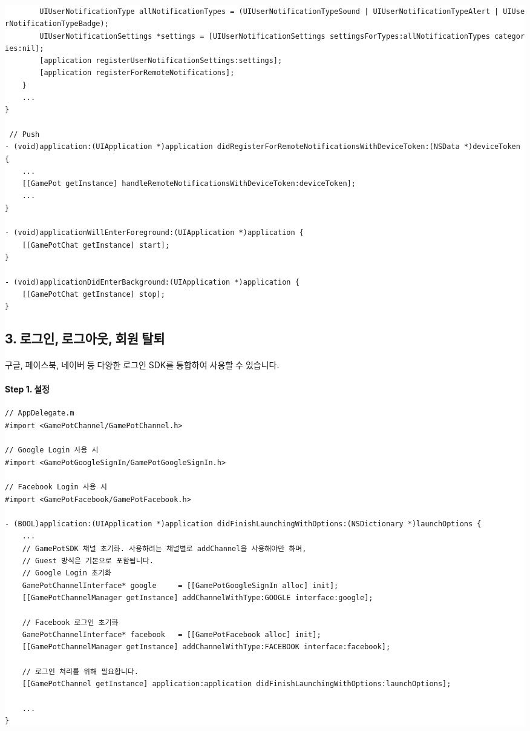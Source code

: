 ```objc
        UIUserNotificationType allNotificationTypes = (UIUserNotificationTypeSound | UIUserNotificationTypeAlert | UIUserNotificationTypeBadge);
        UIUserNotificationSettings *settings = [UIUserNotificationSettings settingsForTypes:allNotificationTypes categories:nil];
        [application registerUserNotificationSettings:settings];
        [application registerForRemoteNotifications];
    }
    ...
}

 // Push
- (void)application:(UIApplication *)application didRegisterForRemoteNotificationsWithDeviceToken:(NSData *)deviceToken
{
    ...
    [[GamePot getInstance] handleRemoteNotificationsWithDeviceToken:deviceToken];
    ...
}

- (void)applicationWillEnterForeground:(UIApplication *)application {
    [[GamePotChat getInstance] start];
}

- (void)applicationDidEnterBackground:(UIApplication *)application {
    [[GamePotChat getInstance] stop];
}
```

## 3. 로그인, 로그아웃, 회원 탈퇴

구글, 페이스북, 네이버 등 다양한 로그인 SDK를 통합하여 사용할 수 있습니다.

#### Step 1. 설정

```objc
// AppDelegate.m
#import <GamePotChannel/GamePotChannel.h>

// Google Login 사용 시
#import <GamePotGoogleSignIn/GamePotGoogleSignIn.h>

// Facebook Login 사용 시
#import <GamePotFacebook/GamePotFacebook.h>

- (BOOL)application:(UIApplication *)application didFinishLaunchingWithOptions:(NSDictionary *)launchOptions {
    ...
    // GamePotSDK 채널 초기화. 사용하려는 채널별로 addChannel을 사용해야만 하며,
    // Guest 방식은 기본으로 포함됩니다.
    // Google Login 초기화
    GamePotChannelInterface* google     = [[GamePotGoogleSignIn alloc] init];
    [[GamePotChannelManager getInstance] addChannelWithType:GOOGLE interface:google];

    // Facebook 로그인 초기화
    GamePotChannelInterface* facebook   = [[GamePotFacebook alloc] init];
    [[GamePotChannelManager getInstance] addChannelWithType:FACEBOOK interface:facebook];

    // 로그인 처리를 위해 필요합니다.
    [[GamePotChannel getInstance] application:application didFinishLaunchingWithOptions:launchOptions];

    ...
}
```